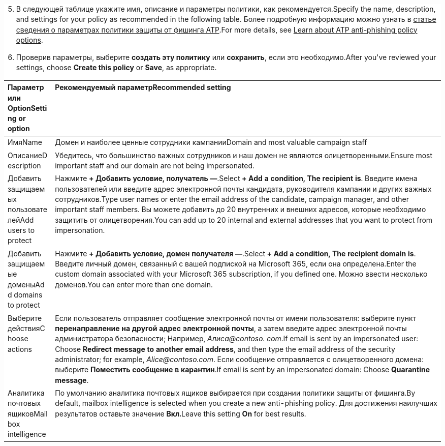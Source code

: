 5. <span data-ttu-id="62e9d-217">В следующей таблице укажите имя, описание и параметры политики, как рекомендуется.</span><span class="sxs-lookup"><span data-stu-id="62e9d-217">Specify the name, description, and settings for your policy as recommended in the following table.</span></span> <span data-ttu-id="62e9d-218">Более подробную информацию можно узнать в [статье сведения о параметрах политики защиты от фишинга ATP](https://docs.microsoft.com/microsoft-365/security/office-365-security/set-up-anti-phishing-policies#learn-about-atp-anti-phishing-policy-options).</span><span class="sxs-lookup"><span data-stu-id="62e9d-218">For more details, see [Learn about ATP anti-phishing policy options](https://docs.microsoft.com/microsoft-365/security/office-365-security/set-up-anti-phishing-policies#learn-about-atp-anti-phishing-policy-options).</span></span> 
    
6. <span data-ttu-id="62e9d-219">Проверив параметры, выберите **создать эту политику** или **сохранить**, если это необходимо.</span><span class="sxs-lookup"><span data-stu-id="62e9d-219">After you've reviewed your settings, choose **Create this policy** or **Save**, as appropriate.</span></span>
    

|<span data-ttu-id="62e9d-220">**Параметр или Option**</span><span class="sxs-lookup"><span data-stu-id="62e9d-220">**Setting or option**</span></span><br/>|<span data-ttu-id="62e9d-221">**Рекомендуемый параметр**</span><span class="sxs-lookup"><span data-stu-id="62e9d-221">**Recommended setting**</span></span> <br/>|
|:-----|:-----|
|<span data-ttu-id="62e9d-222">Имя</span><span class="sxs-lookup"><span data-stu-id="62e9d-222">Name</span></span>  <br/> |<span data-ttu-id="62e9d-223">Домен и наиболее ценные сотрудники кампании</span><span class="sxs-lookup"><span data-stu-id="62e9d-223">Domain and most valuable campaign staff</span></span>  <br/> |
|<span data-ttu-id="62e9d-224">Описание</span><span class="sxs-lookup"><span data-stu-id="62e9d-224">Description</span></span>  <br/> |<span data-ttu-id="62e9d-225">Убедитесь, что большинство важных сотрудников и наш домен не являются олицетворенными.</span><span class="sxs-lookup"><span data-stu-id="62e9d-225">Ensure most important staff and our domain are not being impersonated.</span></span>  <br/> |
|<span data-ttu-id="62e9d-226">Добавить защищаемых пользователей</span><span class="sxs-lookup"><span data-stu-id="62e9d-226">Add users to protect</span></span>  <br/> |<span data-ttu-id="62e9d-227">Нажмите **+ Добавить условие, получатель —**.</span><span class="sxs-lookup"><span data-stu-id="62e9d-227">Select **+ Add a condition, The recipient is**.</span></span> <span data-ttu-id="62e9d-228">Введите имена пользователей или введите адрес электронной почты кандидата, руководителя кампании и других важных сотрудников.</span><span class="sxs-lookup"><span data-stu-id="62e9d-228">Type user names or enter the email address of the candidate, campaign manager, and other important staff members.</span></span> <span data-ttu-id="62e9d-229">Вы можете добавить до 20 внутренних и внешних адресов, которые необходимо защитить от олицетворения.</span><span class="sxs-lookup"><span data-stu-id="62e9d-229">You can add up to 20 internal and external addresses that you want to protect from impersonation.</span></span>  <br/> |
|<span data-ttu-id="62e9d-230">Добавить защищаемые домены</span><span class="sxs-lookup"><span data-stu-id="62e9d-230">Add domains to protect</span></span>  <br/> |<span data-ttu-id="62e9d-231">Нажмите **+ Добавить условие, домен получателя —**.</span><span class="sxs-lookup"><span data-stu-id="62e9d-231">Select **+ Add a condition, The recipient domain is**.</span></span> <span data-ttu-id="62e9d-232">Введите личный домен, связанный с вашей подпиской на Microsoft 365, если она определена.</span><span class="sxs-lookup"><span data-stu-id="62e9d-232">Enter the custom domain associated with your Microsoft 365 subscription, if you defined one.</span></span> <span data-ttu-id="62e9d-233">Можно ввести несколько доменов.</span><span class="sxs-lookup"><span data-stu-id="62e9d-233">You can enter more than one domain.</span></span>  <br/> |
|<span data-ttu-id="62e9d-234">Выберите действия</span><span class="sxs-lookup"><span data-stu-id="62e9d-234">Choose actions</span></span>  <br/> |<span data-ttu-id="62e9d-235">Если пользователь отправляет сообщение электронной почты от имени пользователя: выберите пункт **перенаправление на другой адрес электронной почты**, а затем введите адрес электронной почты администратора безопасности; Например, *Алиса<span><span>@contoso. com*.</span><span class="sxs-lookup"><span data-stu-id="62e9d-235">If email is sent by an impersonated user: Choose **Redirect message to another email address**, and then type the email address of the security administrator; for example, *Alice<span><span>@contoso.com*.</span></span> <span data-ttu-id="62e9d-236">Если сообщение отправляется с олицетворенного домена: выберите **Поместить сообщение в карантин**.</span><span class="sxs-lookup"><span data-stu-id="62e9d-236">If email is sent by an impersonated domain: Choose **Quarantine message**.</span></span>  <br/> |
|<span data-ttu-id="62e9d-237">Аналитика почтовых ящиков</span><span class="sxs-lookup"><span data-stu-id="62e9d-237">Mailbox intelligence</span></span>  <br/> |<span data-ttu-id="62e9d-238">По умолчанию аналитика почтовых ящиков выбирается при создании политики защиты от фишинга.</span><span class="sxs-lookup"><span data-stu-id="62e9d-238">By default, mailbox intelligence is selected when you create a new anti-phishing policy.</span></span> <span data-ttu-id="62e9d-239">Для достижения наилучших результатов оставьте значение **Вкл.**</span><span class="sxs-lookup"><span data-stu-id="62e9d-239">Leave this setting **On** for best results.</span></span>  <br/> |